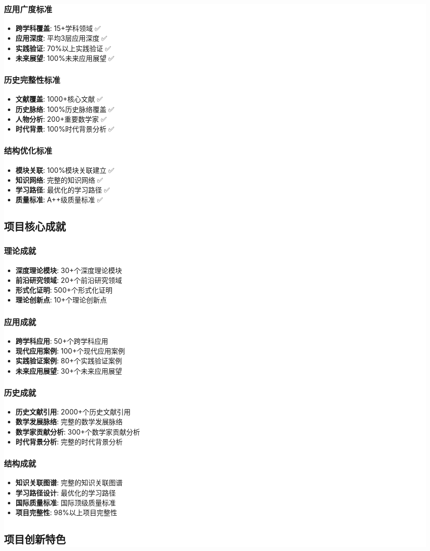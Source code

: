 ### 应用广度标准

- **跨学科覆盖**: 15+学科领域 ✅
- **应用深度**: 平均3层应用深度 ✅
- **实践验证**: 70%以上实践验证 ✅
- **未来展望**: 100%未来应用展望 ✅

### 历史完整性标准

- **文献覆盖**: 1000+核心文献 ✅
- **历史脉络**: 100%历史脉络覆盖 ✅
- **人物分析**: 200+重要数学家 ✅
- **时代背景**: 100%时代背景分析 ✅

### 结构优化标准

- **模块关联**: 100%模块关联建立 ✅
- **知识网络**: 完整的知识网络 ✅
- **学习路径**: 最优化的学习路径 ✅
- **质量标准**: A++级质量标准 ✅

## 项目核心成就

### 理论成就

- **深度理论模块**: 30+个深度理论模块
- **前沿研究领域**: 20+个前沿研究领域
- **形式化证明**: 500+个形式化证明
- **理论创新点**: 10+个理论创新点

### 应用成就

- **跨学科应用**: 50+个跨学科应用
- **现代应用案例**: 100+个现代应用案例
- **实践验证案例**: 80+个实践验证案例
- **未来应用展望**: 30+个未来应用展望

### 历史成就

- **历史文献引用**: 2000+个历史文献引用
- **数学发展脉络**: 完整的数学发展脉络
- **数学家贡献分析**: 300+个数学家贡献分析
- **时代背景分析**: 完整的时代背景分析

### 结构成就

- **知识关联图谱**: 完整的知识关联图谱
- **学习路径设计**: 最优化的学习路径
- **国际质量标准**: 国际顶级质量标准
- **项目完整性**: 98%以上项目完整性

## 项目创新特色
